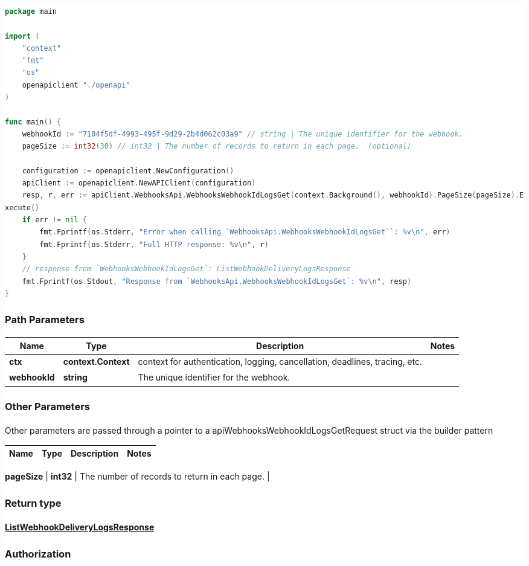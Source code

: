 ```go
package main

import (
    "context"
    "fmt"
    "os"
    openapiclient "./openapi"
)

func main() {
    webhookId := "7104f5df-4993-495f-9d29-2b4d062c03a9" // string | The unique identifier for the webhook. 
    pageSize := int32(30) // int32 | The number of records to return in each page.  (optional)

    configuration := openapiclient.NewConfiguration()
    apiClient := openapiclient.NewAPIClient(configuration)
    resp, r, err := apiClient.WebhooksApi.WebhooksWebhookIdLogsGet(context.Background(), webhookId).PageSize(pageSize).Execute()
    if err != nil {
        fmt.Fprintf(os.Stderr, "Error when calling `WebhooksApi.WebhooksWebhookIdLogsGet``: %v\n", err)
        fmt.Fprintf(os.Stderr, "Full HTTP response: %v\n", r)
    }
    // response from `WebhooksWebhookIdLogsGet`: ListWebhookDeliveryLogsResponse
    fmt.Fprintf(os.Stdout, "Response from `WebhooksApi.WebhooksWebhookIdLogsGet`: %v\n", resp)
}
```

### Path Parameters


Name | Type | Description  | Notes
------------- | ------------- | ------------- | -------------
**ctx** | **context.Context** | context for authentication, logging, cancellation, deadlines, tracing, etc.
**webhookId** | **string** | The unique identifier for the webhook.  | 

### Other Parameters

Other parameters are passed through a pointer to a apiWebhooksWebhookIdLogsGetRequest struct via the builder pattern


Name | Type | Description  | Notes
------------- | ------------- | ------------- | -------------

 **pageSize** | **int32** | The number of records to return in each page.  | 

### Return type

[**ListWebhookDeliveryLogsResponse**](ListWebhookDeliveryLogsResponse.md)

### Authorization
